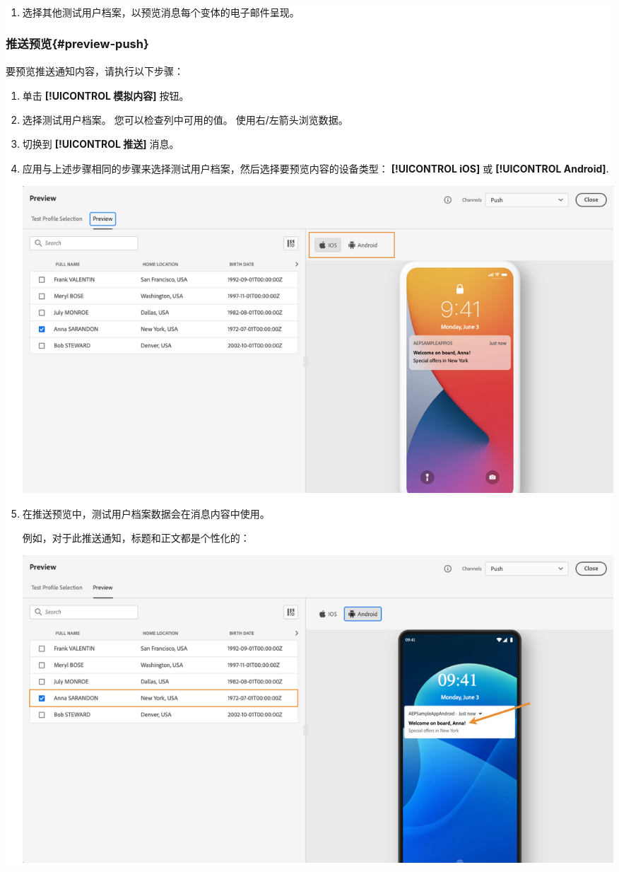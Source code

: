 1. 选择其他测试用户档案，以预览消息每个变体的电子邮件呈现。

### 推送预览{#preview-push}

要预览推送通知内容，请执行以下步骤：

1. 单击 **[!UICONTROL 模拟内容]** 按钮。

1. 选择测试用户档案。 您可以检查列中可用的值。 使用右/左箭头浏览数据。

1. 切换到 **[!UICONTROL 推送]** 消息。

1. 应用与上述步骤相同的步骤来选择测试用户档案，然后选择要预览内容的设备类型： **[!UICONTROL iOS]** 或 **[!UICONTROL Android]**.

   ![](assets/preview-iOS.png)

1. 在推送预览中，测试用户档案数据会在消息内容中使用。

   例如，对于此推送通知，标题和正文都是个性化的：

   ![](assets/preview-android.png)
